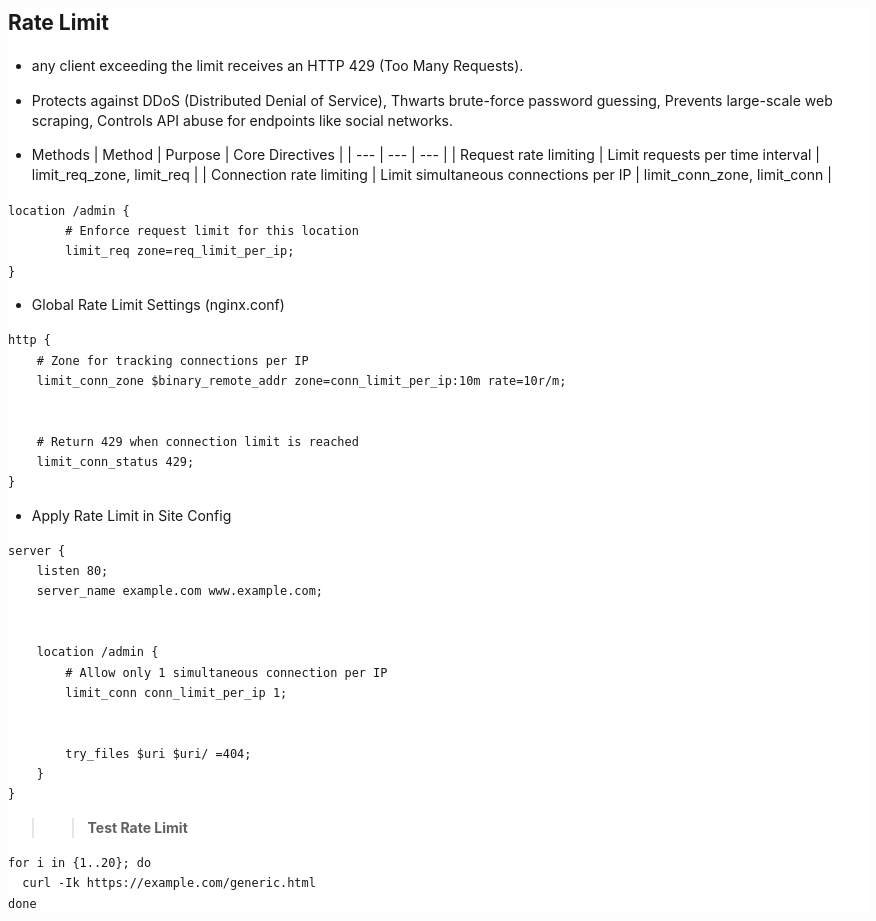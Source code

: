 ## Rate Limit

* any client exceeding the limit receives an HTTP 429 (Too Many Requests).

* Protects against DDoS (Distributed Denial of Service), Thwarts brute-force password guessing, Prevents large-scale web scraping, Controls API abuse for endpoints like social networks.

* Methods
| Method | Purpose | Core Directives |
| --- | --- | --- |
| Request rate limiting | Limit requests per time interval | limit_req_zone, limit_req |
| Connection rate limiting | Limit simultaneous connections per IP | limit_conn_zone, limit_conn |

```
location /admin {
        # Enforce request limit for this location
        limit_req zone=req_limit_per_ip;
}
```

* Global Rate Limit Settings (nginx.conf)

```
http {
    # Zone for tracking connections per IP
    limit_conn_zone $binary_remote_addr zone=conn_limit_per_ip:10m rate=10r/m;


    # Return 429 when connection limit is reached
    limit_conn_status 429;
}
```
* Apply Rate Limit in Site Config

```
server {
    listen 80;
    server_name example.com www.example.com;


    location /admin {
        # Allow only 1 simultaneous connection per IP
        limit_conn conn_limit_per_ip 1;


        try_files $uri $uri/ =404;
    }
}
```

>> **Test Rate Limit**

```
for i in {1..20}; do
  curl -Ik https://example.com/generic.html
done
```
